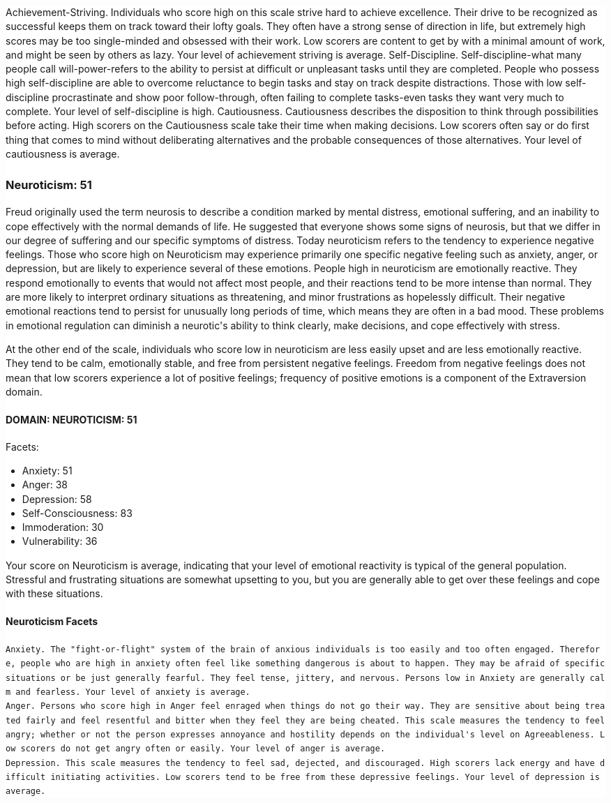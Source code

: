 Achievement-Striving. Individuals who score high on this scale strive hard to achieve excellence. Their drive to be recognized as successful keeps them on track toward their lofty goals. They often have a strong sense of direction in life, but extremely high scores may be too single-minded and obsessed with their work. Low scorers are content to get by with a minimal amount of work, and might be seen by others as lazy. Your level of achievement striving is average.
Self-Discipline. Self-discipline-what many people call will-power-refers to the ability to persist at difficult or unpleasant tasks until they are completed. People who possess high self-discipline are able to overcome reluctance to begin tasks and stay on track despite distractions. Those with low self-discipline procrastinate and show poor follow-through, often failing to complete tasks-even tasks they want very much to complete. Your level of self-discipline is high.
Cautiousness. Cautiousness describes the disposition to think through possibilities before acting. High scorers on the Cautiousness scale take their time when making decisions. Low scorers often say or do first thing that comes to mind without deliberating alternatives and the probable consequences of those alternatives. Your level of cautiousness is average.

### Neuroticism: 51

Freud originally used the term neurosis to describe a condition marked by mental distress, emotional suffering, and an inability to cope effectively with the normal demands of life. He suggested that everyone shows some signs of neurosis, but that we differ in our degree of suffering and our specific symptoms of distress. Today neuroticism refers to the tendency to experience negative feelings. Those who score high on Neuroticism may experience primarily one specific negative feeling such as anxiety, anger, or depression, but are likely to experience several of these emotions. People high in neuroticism are emotionally reactive. They respond emotionally to events that would not affect most people, and their reactions tend to be more intense than normal. They are more likely to interpret ordinary situations as threatening, and minor frustrations as hopelessly difficult. Their negative emotional reactions tend to persist for unusually long periods of time, which means they are often in a bad mood. These problems in emotional regulation can diminish a neurotic's ability to think clearly, make decisions, and cope effectively with stress.

At the other end of the scale, individuals who score low in neuroticism are less easily upset and are less emotionally reactive. They tend to be calm, emotionally stable, and free from persistent negative feelings. Freedom from negative feelings does not mean that low scorers experience a lot of positive feelings; frequency of positive emotions is a component of the Extraversion domain.

#### DOMAIN: NEUROTICISM: 51

Facets:

- Anxiety: 51
- Anger: 38
- Depression: 58
- Self-Consciousness: 83
- Immoderation: 30
- Vulnerability: 36

Your score on Neuroticism is average, indicating that your level of emotional reactivity is typical of the general population. Stressful and frustrating situations are somewhat upsetting to you, but you are generally able to get over these feelings and cope with these situations.

#### Neuroticism Facets

    Anxiety. The "fight-or-flight" system of the brain of anxious individuals is too easily and too often engaged. Therefore, people who are high in anxiety often feel like something dangerous is about to happen. They may be afraid of specific situations or be just generally fearful. They feel tense, jittery, and nervous. Persons low in Anxiety are generally calm and fearless. Your level of anxiety is average.
    Anger. Persons who score high in Anger feel enraged when things do not go their way. They are sensitive about being treated fairly and feel resentful and bitter when they feel they are being cheated. This scale measures the tendency to feel angry; whether or not the person expresses annoyance and hostility depends on the individual's level on Agreeableness. Low scorers do not get angry often or easily. Your level of anger is average.
    Depression. This scale measures the tendency to feel sad, dejected, and discouraged. High scorers lack energy and have difficult initiating activities. Low scorers tend to be free from these depressive feelings. Your level of depression is average.